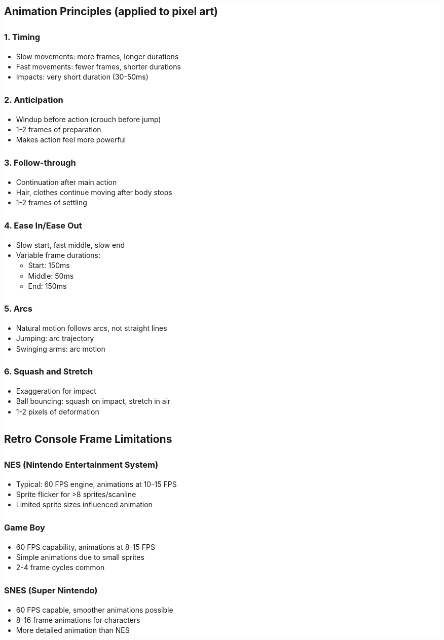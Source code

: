 ## Animation Principles (applied to pixel art)

### 1. Timing
- Slow movements: more frames, longer durations
- Fast movements: fewer frames, shorter durations
- Impacts: very short duration (30-50ms)

### 2. Anticipation
- Windup before action (crouch before jump)
- 1-2 frames of preparation
- Makes action feel more powerful

### 3. Follow-through
- Continuation after main action
- Hair, clothes continue moving after body stops
- 1-2 frames of settling

### 4. Ease In/Ease Out
- Slow start, fast middle, slow end
- Variable frame durations:
  - Start: 150ms
  - Middle: 50ms
  - End: 150ms

### 5. Arcs
- Natural motion follows arcs, not straight lines
- Jumping: arc trajectory
- Swinging arms: arc motion

### 6. Squash and Stretch
- Exaggeration for impact
- Ball bouncing: squash on impact, stretch in air
- 1-2 pixels of deformation

## Retro Console Frame Limitations

### NES (Nintendo Entertainment System)
- Typical: 60 FPS engine, animations at 10-15 FPS
- Sprite flicker for >8 sprites/scanline
- Limited sprite sizes influenced animation

### Game Boy
- 60 FPS capability, animations at 8-15 FPS
- Simple animations due to small sprites
- 2-4 frame cycles common

### SNES (Super Nintendo)
- 60 FPS capable, smoother animations possible
- 8-16 frame animations for characters
- More detailed animation than NES
